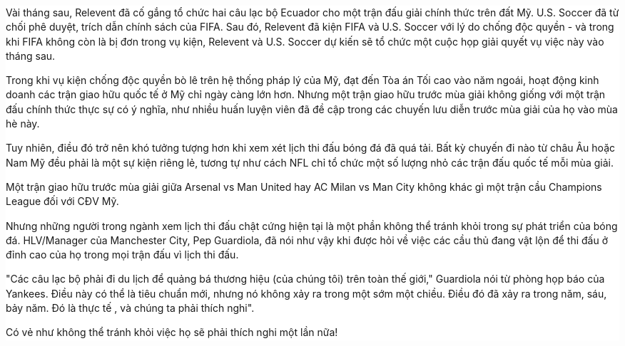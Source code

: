 Vài tháng sau, Relevent đã cố gắng tổ chức hai câu lạc bộ Ecuador cho một trận đấu giải chính thức trên đất Mỹ. U.S. Soccer đã từ chối phê duyệt, trích dẫn chính sách của FIFA. Sau đó, Relevent đã kiện FIFA và U.S. Soccer với lý do chống độc quyền - và trong khi FIFA không còn là bị đơn trong vụ kiện, Relevent và U.S. Soccer dự kiến ​​sẽ tổ chức một cuộc họp giải quyết vụ việc này vào tháng sau.

Trong khi vụ kiện chống độc quyền bò lê trên hệ thống pháp lý của Mỹ, đạt đến Tòa án Tối cao vào năm ngoái, hoạt động kinh doanh các trận giao hữu quốc tế ở Mỹ chỉ ngày càng lớn hơn. Nhưng một trận giao hữu trước mùa giải không giống với một trận đấu chính thức thực sự có ý nghĩa, như nhiều huấn luyện viên đã đề cập trong các chuyến lưu diễn trước mùa giải của họ vào mùa hè này.

Tuy nhiên, điều đó trở nên khó tưởng tượng hơn khi xem xét lịch thi đấu bóng đá đã quá tải. Bất kỳ chuyến đi nào từ châu Âu hoặc Nam Mỹ đều phải là một sự kiện riêng lẻ, tương tự như cách NFL chỉ tổ chức một số lượng nhỏ các trận đấu quốc tế mỗi mùa giải.

Một trận giao hữu trước mùa giải giữa Arsenal vs Man United hay AC Milan vs Man City không khác gì một trận cầu Champions League đối với CĐV Mỹ.

Nhưng những người trong ngành xem lịch thi đấu chật cứng hiện tại là một phần không thể tránh khỏi trong sự phát triển của bóng đá. HLV/Manager của Manchester City, Pep Guardiola, đã nói như vậy khi được hỏi về việc các cầu thủ đang vật lộn để thi đấu ở đỉnh cao của họ trong mọi trận đấu vì lịch thi đấu.

"Các câu lạc bộ phải đi du lịch để quảng bá thương hiệu (của chúng tôi) trên toàn thế giới," Guardiola nói từ phòng họp báo của Yankees. Điều này có thể là tiêu chuẩn mới, nhưng nó không xảy ra trong một sớm một chiều. Điều đó đã xảy ra trong năm, sáu, bảy năm. Đó là thực tế , và chúng ta phải thích nghi".

Có vẻ như không thể tránh khỏi việc họ sẽ phải thích nghi một lần nữa!

